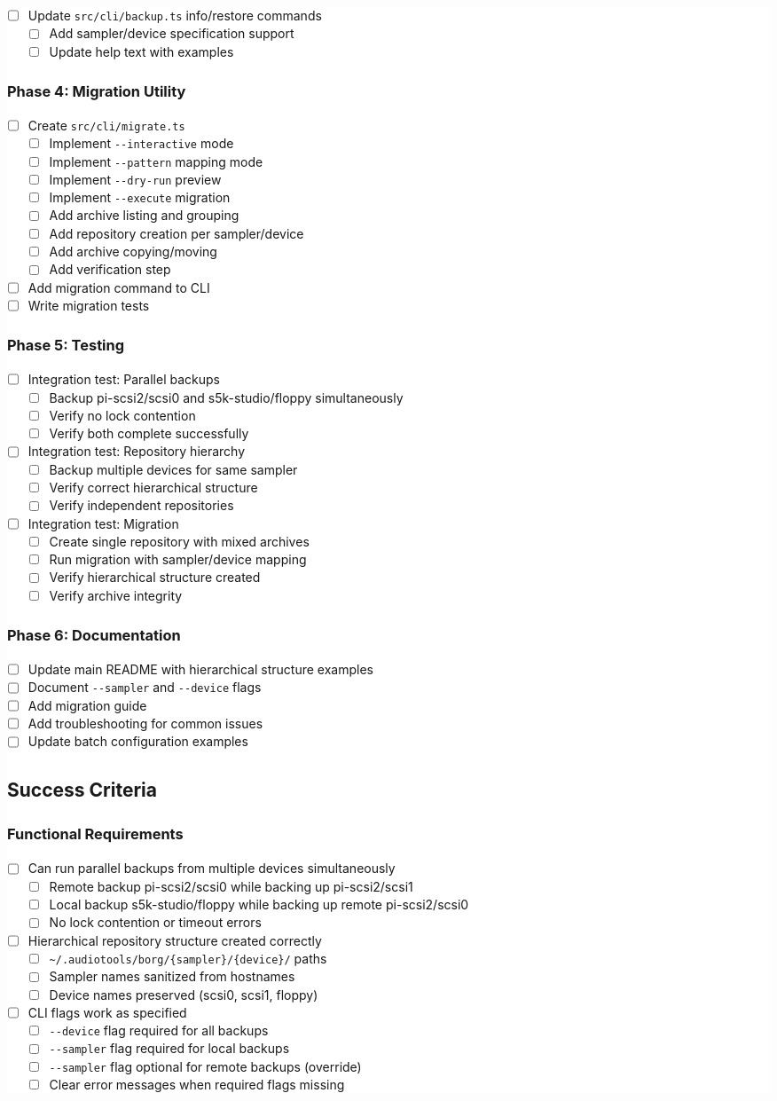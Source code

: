 - [ ] Update `src/cli/backup.ts` info/restore commands
  - [ ] Add sampler/device specification support
  - [ ] Update help text with examples

### Phase 4: Migration Utility
- [ ] Create `src/cli/migrate.ts`
  - [ ] Implement `--interactive` mode
  - [ ] Implement `--pattern` mapping mode
  - [ ] Implement `--dry-run` preview
  - [ ] Implement `--execute` migration
  - [ ] Add archive listing and grouping
  - [ ] Add repository creation per sampler/device
  - [ ] Add archive copying/moving
  - [ ] Add verification step
- [ ] Add migration command to CLI
- [ ] Write migration tests

### Phase 5: Testing
- [ ] Integration test: Parallel backups
  - [ ] Backup pi-scsi2/scsi0 and s5k-studio/floppy simultaneously
  - [ ] Verify no lock contention
  - [ ] Verify both complete successfully
- [ ] Integration test: Repository hierarchy
  - [ ] Backup multiple devices for same sampler
  - [ ] Verify correct hierarchical structure
  - [ ] Verify independent repositories
- [ ] Integration test: Migration
  - [ ] Create single repository with mixed archives
  - [ ] Run migration with sampler/device mapping
  - [ ] Verify hierarchical structure created
  - [ ] Verify archive integrity

### Phase 6: Documentation
- [ ] Update main README with hierarchical structure examples
- [ ] Document `--sampler` and `--device` flags
- [ ] Add migration guide
- [ ] Add troubleshooting for common issues
- [ ] Update batch configuration examples

## Success Criteria

### Functional Requirements
- [ ] Can run parallel backups from multiple devices simultaneously
  - [ ] Remote backup pi-scsi2/scsi0 while backing up pi-scsi2/scsi1
  - [ ] Local backup s5k-studio/floppy while backing up remote pi-scsi2/scsi0
  - [ ] No lock contention or timeout errors
- [ ] Hierarchical repository structure created correctly
  - [ ] `~/.audiotools/borg/{sampler}/{device}/` paths
  - [ ] Sampler names sanitized from hostnames
  - [ ] Device names preserved (scsi0, scsi1, floppy)
- [ ] CLI flags work as specified
  - [ ] `--device` flag required for all backups
  - [ ] `--sampler` flag required for local backups
  - [ ] `--sampler` flag optional for remote backups (override)
  - [ ] Clear error messages when required flags missing
